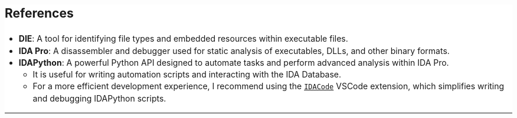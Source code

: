
## References
- **DIE**: A tool for identifying file types and embedded resources within executable files.
- **IDA Pro**: A disassembler and debugger used for static analysis of executables, DLLs, and other binary formats.
- **IDAPython**: A powerful Python API designed to automate tasks and perform advanced analysis within IDA Pro.
  - It is useful for writing automation scripts and interacting with the IDA Database.
  - For a more efficient development experience, I recommend using the [`IDACode`](https://github.com/ioncodes/idacode) VSCode extension, which simplifies writing and debugging IDAPython scripts.

---
